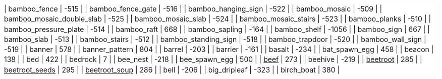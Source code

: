 | bamboo_fence | -515 |
| bamboo_fence_gate | -516 |
| bamboo_hanging_sign | -522 |
| bamboo_mosaic | -509 |
| bamboo_mosaic_double_slab | -525 |
| bamboo_mosaic_slab | -524 |
| bamboo_mosaic_stairs | -523 |
| bamboo_planks | -510 |
| bamboo_pressure_plate | -514 |
| bamboo_raft | 668 |
| bamboo_sapling | -164 |
| bamboo_shelf | -1056 |
| bamboo_sign | 667 |
| bamboo_slab | -513 |
| bamboo_stairs | -512 |
| bamboo_standing_sign | -518 |
| bamboo_trapdoor | -520 |
| bamboo_wall_sign | -519 |
| banner | 578 |
| banner_pattern | 804 |
| barrel | -203 |
| barrier | -161 |
| basalt | -234 |
| bat_spawn_egg | 458 |
| beacon | 138 |
| bed | 422 |
| bedrock | 7 |
| bee_nest | -218 |
| bee_spawn_egg | 500 |
| [beef](https://github.com/Mojang/bedrock-samples/blob/preview/behavior_pack/items/beef.json) | 273 |
| beehive | -219 |
| [beetroot](https://github.com/Mojang/bedrock-samples/blob/preview/behavior_pack/items/beetroot.json) | 285 |
| [beetroot_seeds](https://github.com/Mojang/bedrock-samples/blob/preview/behavior_pack/items/beetroot_seeds.json) | 295 |
| [beetroot_soup](https://github.com/Mojang/bedrock-samples/blob/preview/behavior_pack/items/beetroot_soup.json) | 286 |
| bell | -206 |
| big_dripleaf | -323 |
| birch_boat | 380 |
